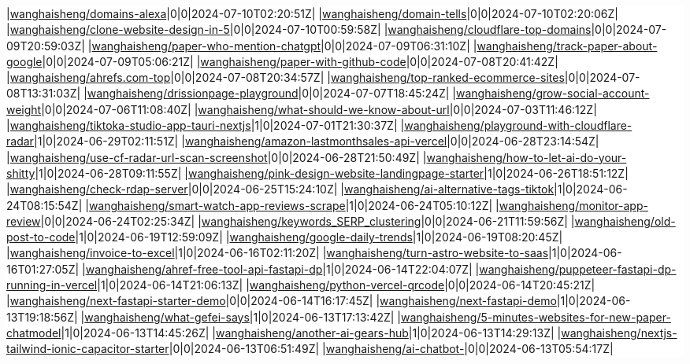 |[wanghaisheng/domains-alexa](https://github.com/wanghaisheng/domains-alexa)|0|0|2024-07-10T02:20:51Z|
|[wanghaisheng/domain-tells](https://github.com/wanghaisheng/domain-tells)|0|0|2024-07-10T02:20:06Z|
|[wanghaisheng/clone-website-design-in-5](https://github.com/wanghaisheng/clone-website-design-in-5)|0|0|2024-07-10T00:59:58Z|
|[wanghaisheng/cloudflare-top-domains](https://github.com/wanghaisheng/cloudflare-top-domains)|0|0|2024-07-09T20:59:03Z|
|[wanghaisheng/paper-who-mention-chatgpt](https://github.com/wanghaisheng/paper-who-mention-chatgpt)|0|0|2024-07-09T06:31:10Z|
|[wanghaisheng/track-paper-about-google](https://github.com/wanghaisheng/track-paper-about-google)|0|0|2024-07-09T05:06:21Z|
|[wanghaisheng/paper-with-github-code](https://github.com/wanghaisheng/paper-with-github-code)|0|0|2024-07-08T20:41:42Z|
|[wanghaisheng/ahrefs.com-top](https://github.com/wanghaisheng/ahrefs.com-top)|0|0|2024-07-08T20:34:57Z|
|[wanghaisheng/top-ranked-ecommerce-sites](https://github.com/wanghaisheng/top-ranked-ecommerce-sites)|0|0|2024-07-08T13:31:03Z|
|[wanghaisheng/drissionpage-playground](https://github.com/wanghaisheng/drissionpage-playground)|0|0|2024-07-07T18:45:24Z|
|[wanghaisheng/grow-social-account-weight](https://github.com/wanghaisheng/grow-social-account-weight)|0|0|2024-07-06T11:08:40Z|
|[wanghaisheng/what-should-we-know-about-url](https://github.com/wanghaisheng/what-should-we-know-about-url)|0|0|2024-07-03T11:46:12Z|
|[wanghaisheng/tiktoka-studio-app-tauri-nextjs](https://github.com/wanghaisheng/tiktoka-studio-app-tauri-nextjs)|1|0|2024-07-01T21:30:37Z|
|[wanghaisheng/playground-with-cloudflare-radar](https://github.com/wanghaisheng/playground-with-cloudflare-radar)|1|0|2024-06-29T02:11:51Z|
|[wanghaisheng/amazon-lastmonthsales-api-vercel](https://github.com/wanghaisheng/amazon-lastmonthsales-api-vercel)|0|0|2024-06-28T23:14:54Z|
|[wanghaisheng/use-cf-radar-url-scan-screenshot](https://github.com/wanghaisheng/use-cf-radar-url-scan-screenshot)|0|0|2024-06-28T21:50:49Z|
|[wanghaisheng/how-to-let-ai-do-your-shitty](https://github.com/wanghaisheng/how-to-let-ai-do-your-shitty)|1|0|2024-06-28T09:11:55Z|
|[wanghaisheng/pink-design-website-landingpage-starter](https://github.com/wanghaisheng/pink-design-website-landingpage-starter)|1|0|2024-06-26T18:51:12Z|
|[wanghaisheng/check-rdap-server](https://github.com/wanghaisheng/check-rdap-server)|0|0|2024-06-25T15:24:10Z|
|[wanghaisheng/ai-alternative-tags-tiktok](https://github.com/wanghaisheng/ai-alternative-tags-tiktok)|1|0|2024-06-24T08:15:54Z|
|[wanghaisheng/smart-watch-app-reviews-scrape](https://github.com/wanghaisheng/smart-watch-app-reviews-scrape)|1|0|2024-06-24T05:10:12Z|
|[wanghaisheng/monitor-app-review](https://github.com/wanghaisheng/monitor-app-review)|0|0|2024-06-24T02:25:34Z|
|[wanghaisheng/keywords_SERP_clustering](https://github.com/wanghaisheng/keywords_SERP_clustering)|0|0|2024-06-21T11:59:56Z|
|[wanghaisheng/old-post-to-code](https://github.com/wanghaisheng/old-post-to-code)|1|0|2024-06-19T12:59:09Z|
|[wanghaisheng/google-daily-trends](https://github.com/wanghaisheng/google-daily-trends)|1|0|2024-06-19T08:20:45Z|
|[wanghaisheng/invoice-to-excel](https://github.com/wanghaisheng/invoice-to-excel)|1|0|2024-06-16T02:11:20Z|
|[wanghaisheng/turn-astro-website-to-saas](https://github.com/wanghaisheng/turn-astro-website-to-saas)|1|0|2024-06-16T01:27:05Z|
|[wanghaisheng/ahref-free-tool-api-fastapi-dp](https://github.com/wanghaisheng/ahref-free-tool-api-fastapi-dp)|1|0|2024-06-14T22:04:07Z|
|[wanghaisheng/puppeteer-fastapi-dp-running-in-vercel](https://github.com/wanghaisheng/puppeteer-fastapi-dp-running-in-vercel)|1|0|2024-06-14T21:06:13Z|
|[wanghaisheng/python-vercel-qrcode](https://github.com/wanghaisheng/python-vercel-qrcode)|0|0|2024-06-14T20:45:21Z|
|[wanghaisheng/next-fastapi-starter-demo](https://github.com/wanghaisheng/next-fastapi-starter-demo)|0|0|2024-06-14T16:17:45Z|
|[wanghaisheng/next-fastapi-demo](https://github.com/wanghaisheng/next-fastapi-demo)|1|0|2024-06-13T19:18:56Z|
|[wanghaisheng/what-gefei-says](https://github.com/wanghaisheng/what-gefei-says)|1|0|2024-06-13T17:13:42Z|
|[wanghaisheng/5-minutes-websites-for-new-paper-chatmodel](https://github.com/wanghaisheng/5-minutes-websites-for-new-paper-chatmodel)|1|0|2024-06-13T14:45:26Z|
|[wanghaisheng/another-ai-gears-hub](https://github.com/wanghaisheng/another-ai-gears-hub)|1|0|2024-06-13T14:29:13Z|
|[wanghaisheng/nextjs-tailwind-ionic-capacitor-starter](https://github.com/wanghaisheng/nextjs-tailwind-ionic-capacitor-starter)|0|0|2024-06-13T06:51:49Z|
|[wanghaisheng/ai-chatbot-](https://github.com/wanghaisheng/ai-chatbot-)|0|0|2024-06-13T05:54:17Z|